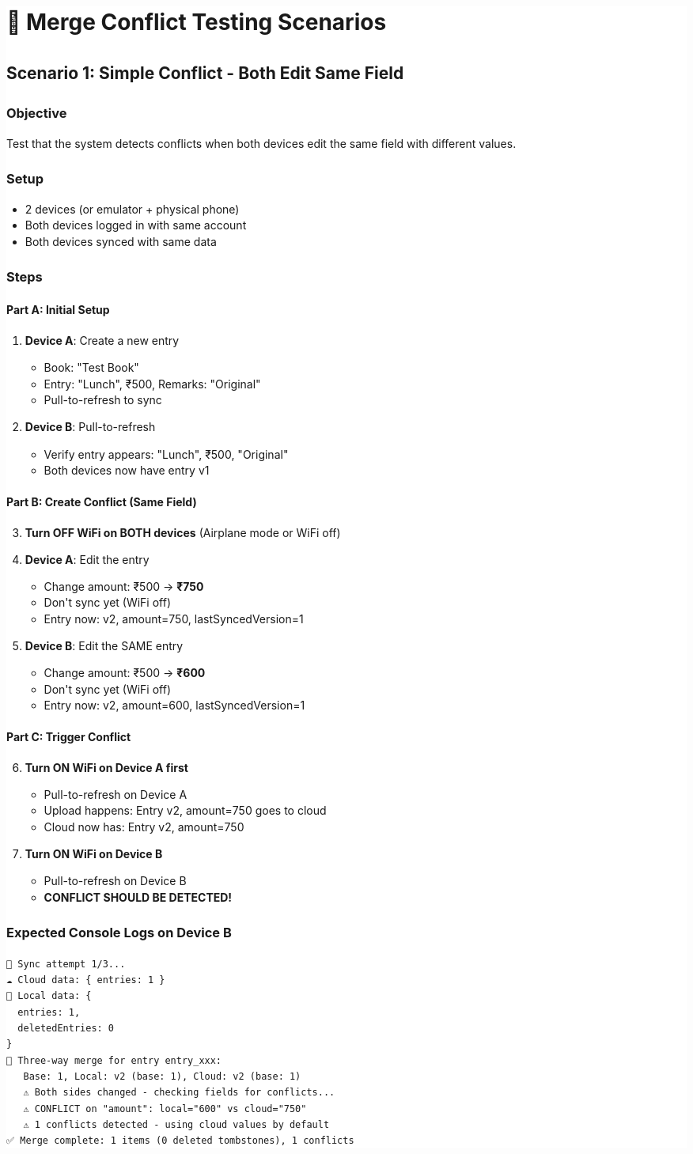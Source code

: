 # 🧪 Merge Conflict Testing Scenarios

## Scenario 1: Simple Conflict - Both Edit Same Field

### Objective
Test that the system detects conflicts when both devices edit the same field with different values.

### Setup
- 2 devices (or emulator + physical phone)
- Both devices logged in with same account
- Both devices synced with same data

### Steps

#### Part A: Initial Setup
1. **Device A**: Create a new entry
   - Book: "Test Book"
   - Entry: "Lunch", ₹500, Remarks: "Original"
   - Pull-to-refresh to sync

2. **Device B**: Pull-to-refresh
   - Verify entry appears: "Lunch", ₹500, "Original"
   - Both devices now have entry v1

#### Part B: Create Conflict (Same Field)
3. **Turn OFF WiFi on BOTH devices** (Airplane mode or WiFi off)

4. **Device A**: Edit the entry
   - Change amount: ₹500 → **₹750**
   - Don't sync yet (WiFi off)
   - Entry now: v2, amount=750, lastSyncedVersion=1

5. **Device B**: Edit the SAME entry
   - Change amount: ₹500 → **₹600**
   - Don't sync yet (WiFi off)
   - Entry now: v2, amount=600, lastSyncedVersion=1

#### Part C: Trigger Conflict
6. **Turn ON WiFi on Device A first**
   - Pull-to-refresh on Device A
   - Upload happens: Entry v2, amount=750 goes to cloud
   - Cloud now has: Entry v2, amount=750

7. **Turn ON WiFi on Device B**
   - Pull-to-refresh on Device B
   - **CONFLICT SHOULD BE DETECTED!**

### Expected Console Logs on Device B

```
📡 Sync attempt 1/3...
☁️ Cloud data: { entries: 1 }
📱 Local data: { 
  entries: 1, 
  deletedEntries: 0 
}
🔀 Three-way merge for entry entry_xxx:
   Base: 1, Local: v2 (base: 1), Cloud: v2 (base: 1)
   ⚠️ Both sides changed - checking fields for conflicts...
   ⚠️ CONFLICT on "amount": local="600" vs cloud="750"
   ⚠️ 1 conflicts detected - using cloud values by default
✅ Merge complete: 1 items (0 deleted tombstones), 1 conflicts

```
